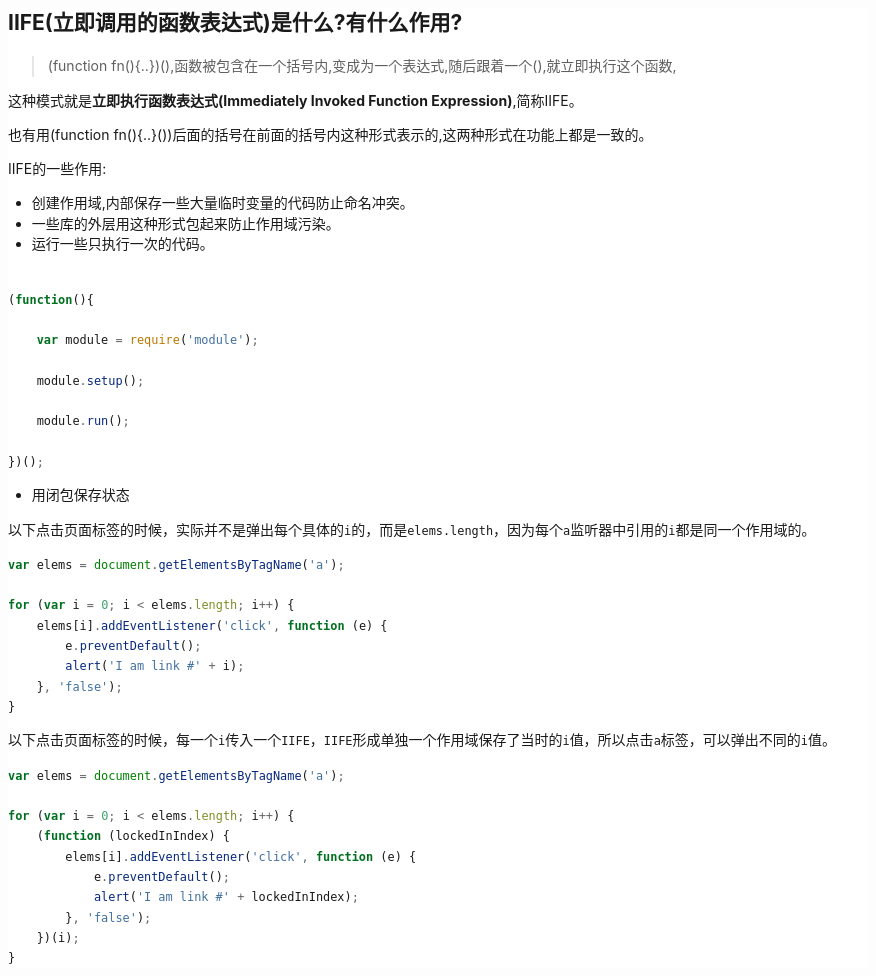 ## IIFE(立即调用的函数表达式)是什么?有什么作用?

>(function fn(){..})(),函数被包含在一个括号内,变成为一个表达式,随后跟着一个(),就立即执行这个函数,

这种模式就是**立即执行函数表达式(Immediately Invoked Function Expression)**,简称IIFE。

﻿也有用(function fn(){..}())后面的括号在前面的括号内这种形式表示的,这两种形式在功能上都是一致的。

IIFE的一些作用:

* 创建作用域,内部保存一些大量临时变量的代码防止命名冲突。
* 一些库的外层用这种形式包起来防止作用域污染。
* 运行一些只执行一次的代码。

```javascript

(function(){

    var module = require('module');

    module.setup();

    module.run();

})();

```

* 用闭包保存状态

以下点击页面标签的时候，实际并不是弹出每个具体的```i```的，而是```elems.length```，因为每个```a```监听器中引用的```i```都是同一个作用域的。
```javascript
var elems = document.getElementsByTagName('a');

for (var i = 0; i < elems.length; i++) {
    elems[i].addEventListener('click', function (e) {
        e.preventDefault();
        alert('I am link #' + i);
    }, 'false');
}
```

以下点击页面标签的时候，每一个```i```传入一个```IIFE```，```IIFE```形成单独一个作用域保存了当时的```i```值，所以点击```a```标签，可以弹出不同的```i```值。
```javascript
var elems = document.getElementsByTagName('a');

for (var i = 0; i < elems.length; i++) {
    (function (lockedInIndex) {
        elems[i].addEventListener('click', function (e) {
            e.preventDefault();
            alert('I am link #' + lockedInIndex);
        }, 'false');
    })(i);
}
```
